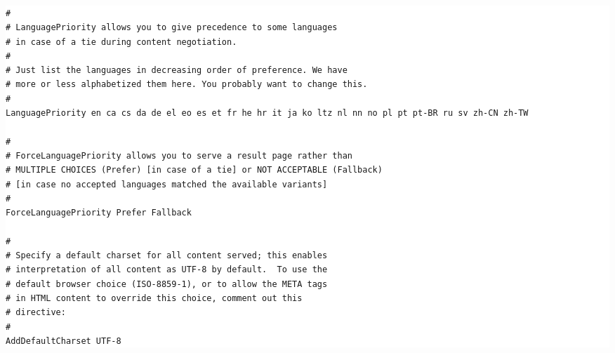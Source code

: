 	#
	# LanguagePriority allows you to give precedence to some languages
	# in case of a tie during content negotiation.
	#
	# Just list the languages in decreasing order of preference. We have
	# more or less alphabetized them here. You probably want to change this.
	#
	LanguagePriority en ca cs da de el eo es et fr he hr it ja ko ltz nl nn no pl pt pt-BR ru sv zh-CN zh-TW

	#
	# ForceLanguagePriority allows you to serve a result page rather than
	# MULTIPLE CHOICES (Prefer) [in case of a tie] or NOT ACCEPTABLE (Fallback)
	# [in case no accepted languages matched the available variants]
	#
	ForceLanguagePriority Prefer Fallback

	#
	# Specify a default charset for all content served; this enables
	# interpretation of all content as UTF-8 by default.  To use the 
	# default browser choice (ISO-8859-1), or to allow the META tags
	# in HTML content to override this choice, comment out this
	# directive:
	#
	AddDefaultCharset UTF-8
